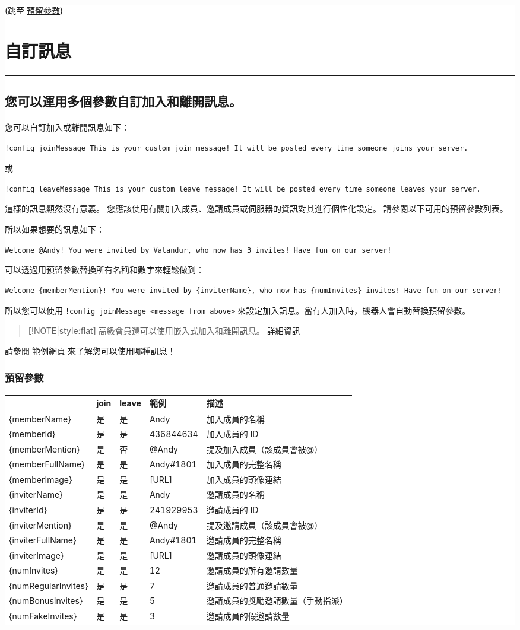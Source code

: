 (跳至 [預留參數](#placeholders))

# 自訂訊息

---

## 您可以運用多個參數自訂加入和離開訊息。

您可以自訂加入或離開訊息如下：

```
!config joinMessage This is your custom join message! It will be posted every time someone joins your server.
```

或

```
!config leaveMessage This is your custom leave message! It will be posted every time someone leaves your server.
```

這樣的訊息顯然沒有意義。 您應該使用有關加入成員、邀請成員或伺服器的資訊對其進行個性化設定。 請參閱以下可用的預留參數列表。

所以如果想要的訊息如下：

`Welcome @Andy! You were invited by Valandur, who now has 3 invites! Have fun on our server!`

可以透過用預留參數替換所有名稱和數字來輕鬆做到：

`Welcome {memberMention}! You were invited by {inviterName}, who now has {numInvites} invites! Have fun on our server!`

所以您可以使用 `!config joinMessage <message from above>` 來設定加入訊息。當有人加入時，機器人會自動替換預留參數。

> [!NOTE|style:flat]
> 高級會員還可以使用嵌入式加入和離開訊息。 [詳細資訊](./examples.md)

請參閱 [範例網頁](./examples.md) 來了解您可以使用哪種訊息！

### 預留參數

|                          | join                                               | leave                                              | 範例 | 描述                        |
| :----------------------- | :------------------------------------------------- | :------------------------------------------------- | :----------------------------------------------------- | :-------------------------------------------------------------------------------- |
| {memberName}             | 是 | 是 | Andy                                                   | 加入成員的名稱            |
| {memberId}               | 是 | 是 | 436844634                                              | 加入成員的 ID              |
| {memberMention}          | 是 | 否  | @Andy                                                  | 提及加入成員（該成員會被@）         |
| {memberFullName}         | 是 | 是 | Andy\#1801                                             | 加入成員的完整名稱        |
| {memberImage}            | 是 | 是 | \[URL\]                                                | 加入成員的頭像連結           |
| {inviterName}            | 是 | 是 | Andy                                                   | 邀請成員的名稱           |
| {inviterId}              | 是 | 是 | 241929953                                              | 邀請成員的 ID             |
| {inviterMention}         | 是 | 是 | @Andy                                                  | 提及邀請成員（該成員會被@）        |
| {inviterFullName}        | 是 | 是 | Andy\#1801                                             | 邀請成員的完整名稱       |
| {inviterImage}           | 是 | 是 | \[URL\]                                                | 邀請成員的頭像連結          |
| {numInvites}             | 是 | 是 | 12                                                     | 邀請成員的所有邀請數量            |
| {numRegularInvites}      | 是 | 是 | 7                                                      | 邀請成員的普通邀請數量     |
| {numBonusInvites}        | 是 | 是 | 5                                                      | 邀請成員的獎勵邀請數量（手動指派）       |
| {numFakeInvites}         | 是 | 是 | 3                                                      | 邀請成員的假邀請數量        |